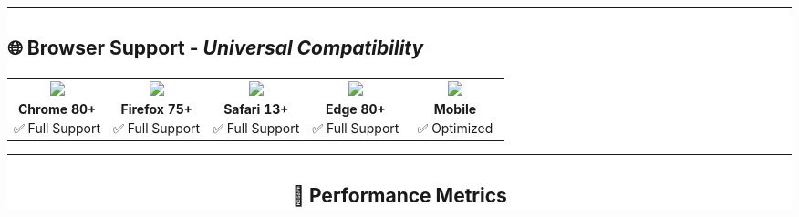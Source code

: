 </td>
</tr>
</table>

</div>

---

## 🌐 **Browser Support** - *Universal Compatibility*

<div align="center">

<table>
<tr>
<td align="center" width="20%">
<img src="https://raw.githubusercontent.com/alrra/browser-logos/master/src/chrome/chrome_48x48.png" width="40"/>
<br><b>Chrome 80+</b>
<br>✅ Full Support
</td>
<td align="center" width="20%">
<img src="https://raw.githubusercontent.com/alrra/browser-logos/master/src/firefox/firefox_48x48.png" width="40"/>
<br><b>Firefox 75+</b>
<br>✅ Full Support
</td>
<td align="center" width="20%">
<img src="https://raw.githubusercontent.com/alrra/browser-logos/master/src/safari/safari_48x48.png" width="40"/>
<br><b>Safari 13+</b>
<br>✅ Full Support
</td>
<td align="center" width="20%">
<img src="https://raw.githubusercontent.com/alrra/browser-logos/master/src/edge/edge_48x48.png" width="40"/>
<br><b>Edge 80+</b>
<br>✅ Full Support
</td>
<td align="center" width="20%">
<img src="https://raw.githubusercontent.com/alrra/browser-logos/master/src/chrome/chrome_48x48.png" width="40"/>
<br><b>Mobile</b>
<br>✅ Optimized
</td>
</tr>
</table>

</div>

---

<div align="center">

## 🎯 **Performance Metrics**
